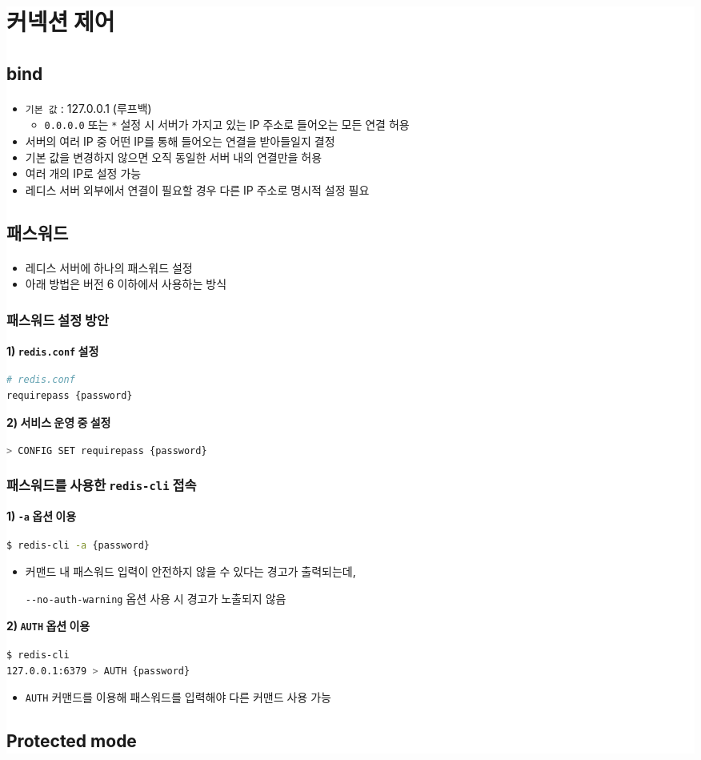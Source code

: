 # 커넥션 제어

## bind

- `기본 값` : 127.0.0.1 (루프백)
    - `0.0.0.0` 또는 `*` 설정 시 서버가 가지고 있는 IP 주소로 들어오는 모든 연결 허용
- 서버의 여러 IP 중 어떤 IP를 통해 들어오는 연결을 받아들일지 결정
- 기본 값을 변경하지 않으면 오직 동일한 서버 내의 연결만을 허용
- 여러 개의 IP로 설정 가능
- 레디스 서버 외부에서 연결이 필요할 경우 다른 IP 주소로 명시적 설정 필요

## 패스워드

- 레디스 서버에 하나의 패스워드 설정
- 아래 방법은 버전 6 이하에서 사용하는 방식

### 패스워드 설정 방안

**1) `redis.conf` 설정**

```bash
# redis.conf
requirepass {password}
```

**2) 서비스 운영 중 설정**

```bash
> CONFIG SET requirepass {password}
```

### 패스워드를 사용한 `redis-cli` 접속

**1) `-a` 옵션 이용**

```bash
$ redis-cli -a {password}
```

- 커맨드 내 패스워드 입력이 안전하지 않을 수 있다는 경고가 출력되는데,
    
    `--no-auth-warning` 옵션 사용 시 경고가 노출되지 않음
    

**2) `AUTH` 옵션 이용**

```bash
$ redis-cli
127.0.0.1:6379 > AUTH {password}
```

- `AUTH` 커맨드를 이용해 패스워드를 입력해야 다른 커맨드 사용 가능

## Protected mode
